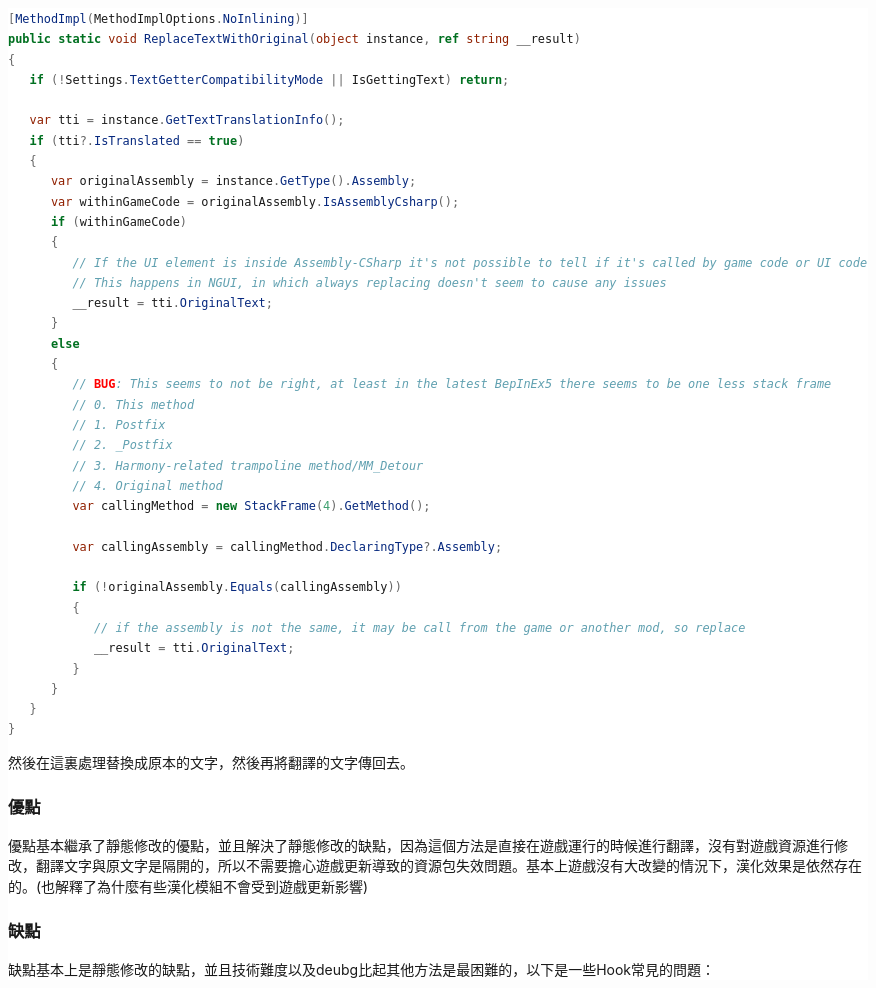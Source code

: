 ```C#
[MethodImpl(MethodImplOptions.NoInlining)]
public static void ReplaceTextWithOriginal(object instance, ref string __result)
{
   if (!Settings.TextGetterCompatibilityMode || IsGettingText) return;

   var tti = instance.GetTextTranslationInfo();
   if (tti?.IsTranslated == true)
   {
      var originalAssembly = instance.GetType().Assembly;
      var withinGameCode = originalAssembly.IsAssemblyCsharp();
      if (withinGameCode)
      {
         // If the UI element is inside Assembly-CSharp it's not possible to tell if it's called by game code or UI code
         // This happens in NGUI, in which always replacing doesn't seem to cause any issues
         __result = tti.OriginalText;
      }
      else
      {
         // BUG: This seems to not be right, at least in the latest BepInEx5 there seems to be one less stack frame
         // 0. This method
         // 1. Postfix
         // 2. _Postfix
         // 3. Harmony-related trampoline method/MM_Detour
         // 4. Original method
         var callingMethod = new StackFrame(4).GetMethod();

         var callingAssembly = callingMethod.DeclaringType?.Assembly;

         if (!originalAssembly.Equals(callingAssembly))
         {
            // if the assembly is not the same, it may be call from the game or another mod, so replace
            __result = tti.OriginalText;
         }
      }
   }
}
```

然後在這裏處理替換成原本的文字，然後再將翻譯的文字傳回去。

### 優點

優點基本繼承了靜態修改的優點，並且解決了靜態修改的缺點，因為這個方法是直接在遊戲運行的時候進行翻譯，沒有對遊戲資源進行修改，翻譯文字與原文字是隔開的，所以不需要擔心遊戲更新導致的資源包失效問題。基本上遊戲沒有大改變的情況下，漢化效果是依然存在的。(也解釋了為什麼有些漢化模組不會受到遊戲更新影響)

### 缺點

缺點基本上是靜態修改的缺點，並且技術難度以及deubg比起其他方法是最困難的，以下是一些Hook常見的問題：

